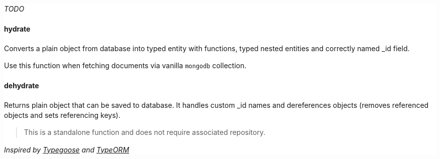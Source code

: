 *TODO*

#### hydrate

Converts a plain object from database into typed entity with functions, typed nested entities and correctly named _id field.

Use this function when fetching documents via vanilla `mongodb` collection.

#### dehydrate

Returns plain object that can be saved to database.
It handles custom _id names and dereferences objects (removes referenced objects and sets referencing keys).

> This is a standalone function and does not require associated repository.


*Inspired by [Typegoose](https://www.npmjs.com/package/typegoose) and [TypeORM](http://typeorm.io)*
